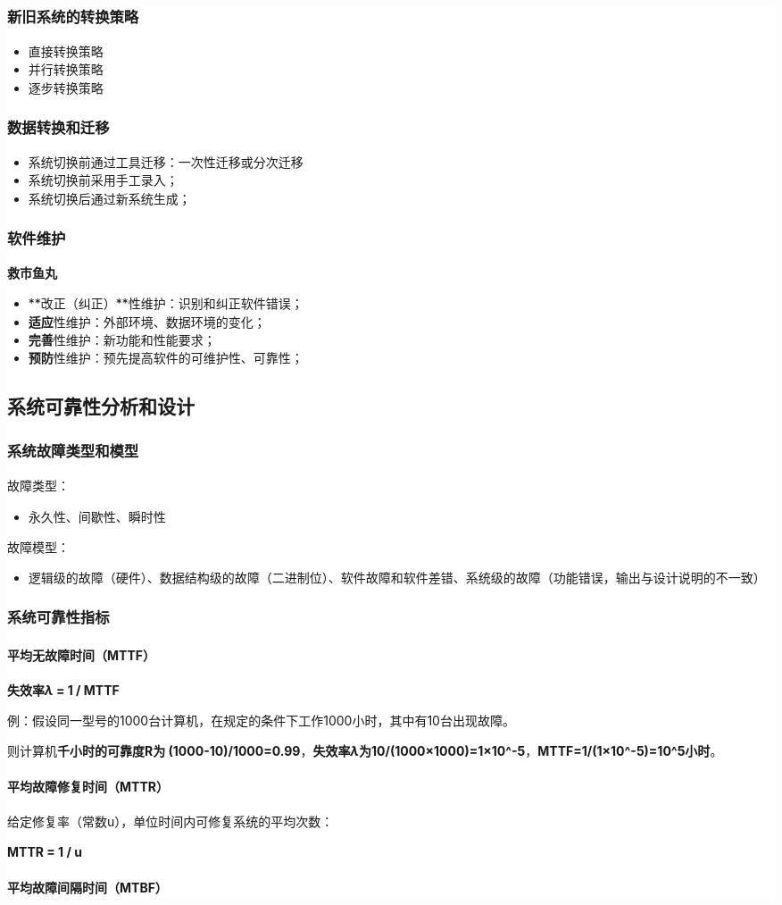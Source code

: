 ### 新旧系统的转换策略

- 直接转换策略
- 并行转换策略
- 逐步转换策略



### 数据转换和迁移

- 系统切换前通过工具迁移：一次性迁移或分次迁移
- 系统切换前采用手工录入；
- 系统切换后通过新系统生成；



### 软件维护

**救市鱼丸**

- **改正（纠正）**性维护：识别和纠正软件错误；
- **适应**性维护：外部环境、数据环境的变化；
- **完善**性维护：新功能和性能要求；
- **预防**性维护：预先提高软件的可维护性、可靠性；



## 系统可靠性分析和设计

### 系统故障类型和模型

故障类型：

- 永久性、间歇性、瞬时性

故障模型：

- 逻辑级的故障（硬件）、数据结构级的故障（二进制位）、软件故障和软件差错、系统级的故障（功能错误，输出与设计说明的不一致）

### 系统可靠性指标

#### 平均无故障时间（MTTF）

**失效率$\lambda$ = 1 / MTTF**

例：假设同一型号的1000台计算机，在规定的条件下工作1000小时，其中有10台出现故障。

则计算机**千小时的可靠度R为 (1000-10)/1000=0.99**，**失效率$\lambda$为10/(1000×1000)=1×10^-5**，**MTTF=1/(1×10^-5)=10^5小时**。

#### 平均故障修复时间（MTTR）

给定修复率（常数u），单位时间内可修复系统的平均次数：

**MTTR = 1 / u**

#### 平均故障间隔时间（MTBF）
